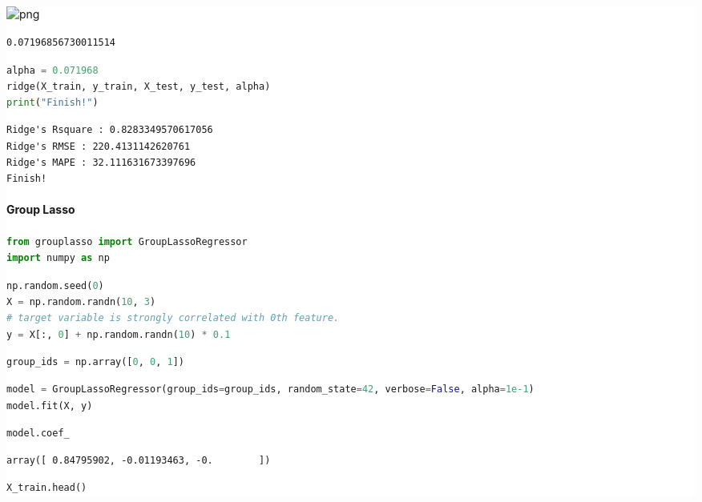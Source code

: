 
![png](https://drive.google.com/uc?export=view&id=1upMoXqx-mfwj9iZzUC9DRay_6LxUezNI)


    0.07196856730011514
    


```python
alpha = 0.071968
ridge(X_train, y_train, X_test, y_test, alpha)
print("Finish!")
```

    Ridge's Rsquare : 0.8283349570617056
    Ridge's RMSE : 220.4131142620761
    Ridge's MAPE : 32.111631673397696
    Finish!
    

#### Group Lasso 


```python
from grouplasso import GroupLassoRegressor
import numpy as np
```


```python
np.random.seed(0)
X = np.random.randn(10, 3)
# target variable is strongly correlated with 0th feature.
y = X[:, 0] + np.random.randn(10) * 0.1
```


```python
group_ids = np.array([0, 0, 1])
```


```python
model = GroupLassoRegressor(group_ids=group_ids, random_state=42, verbose=False, alpha=1e-1)
model.fit(X, y)
```


```python
model.coef_
```




    array([ 0.84795902, -0.01193463, -0.        ])




```python
X_train.head()
```


